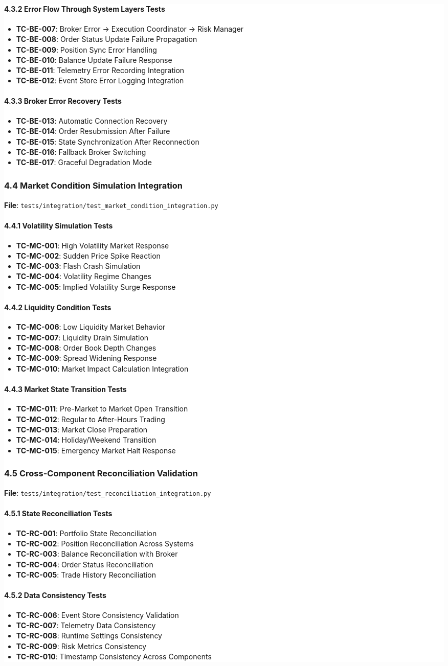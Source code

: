 #### 4.3.2 Error Flow Through System Layers Tests
- **TC-BE-007**: Broker Error → Execution Coordinator → Risk Manager
- **TC-BE-008**: Order Status Update Failure Propagation
- **TC-BE-009**: Position Sync Error Handling
- **TC-BE-010**: Balance Update Failure Response
- **TC-BE-011**: Telemetry Error Recording Integration
- **TC-BE-012**: Event Store Error Logging Integration

#### 4.3.3 Broker Error Recovery Tests
- **TC-BE-013**: Automatic Connection Recovery
- **TC-BE-014**: Order Resubmission After Failure
- **TC-BE-015**: State Synchronization After Reconnection
- **TC-BE-016**: Fallback Broker Switching
- **TC-BE-017**: Graceful Degradation Mode

### 4.4 Market Condition Simulation Integration

**File**: `tests/integration/test_market_condition_integration.py`

#### 4.4.1 Volatility Simulation Tests
- **TC-MC-001**: High Volatility Market Response
- **TC-MC-002**: Sudden Price Spike Reaction
- **TC-MC-003**: Flash Crash Simulation
- **TC-MC-004**: Volatility Regime Changes
- **TC-MC-005**: Implied Volatility Surge Response

#### 4.4.2 Liquidity Condition Tests
- **TC-MC-006**: Low Liquidity Market Behavior
- **TC-MC-007**: Liquidity Drain Simulation
- **TC-MC-008**: Order Book Depth Changes
- **TC-MC-009**: Spread Widening Response
- **TC-MC-010**: Market Impact Calculation Integration

#### 4.4.3 Market State Transition Tests
- **TC-MC-011**: Pre-Market to Market Open Transition
- **TC-MC-012**: Regular to After-Hours Trading
- **TC-MC-013**: Market Close Preparation
- **TC-MC-014**: Holiday/Weekend Transition
- **TC-MC-015**: Emergency Market Halt Response

### 4.5 Cross-Component Reconciliation Validation

**File**: `tests/integration/test_reconciliation_integration.py`

#### 4.5.1 State Reconciliation Tests
- **TC-RC-001**: Portfolio State Reconciliation
- **TC-RC-002**: Position Reconciliation Across Systems
- **TC-RC-003**: Balance Reconciliation with Broker
- **TC-RC-004**: Order Status Reconciliation
- **TC-RC-005**: Trade History Reconciliation

#### 4.5.2 Data Consistency Tests
- **TC-RC-006**: Event Store Consistency Validation
- **TC-RC-007**: Telemetry Data Consistency
- **TC-RC-008**: Runtime Settings Consistency
- **TC-RC-009**: Risk Metrics Consistency
- **TC-RC-010**: Timestamp Consistency Across Components
